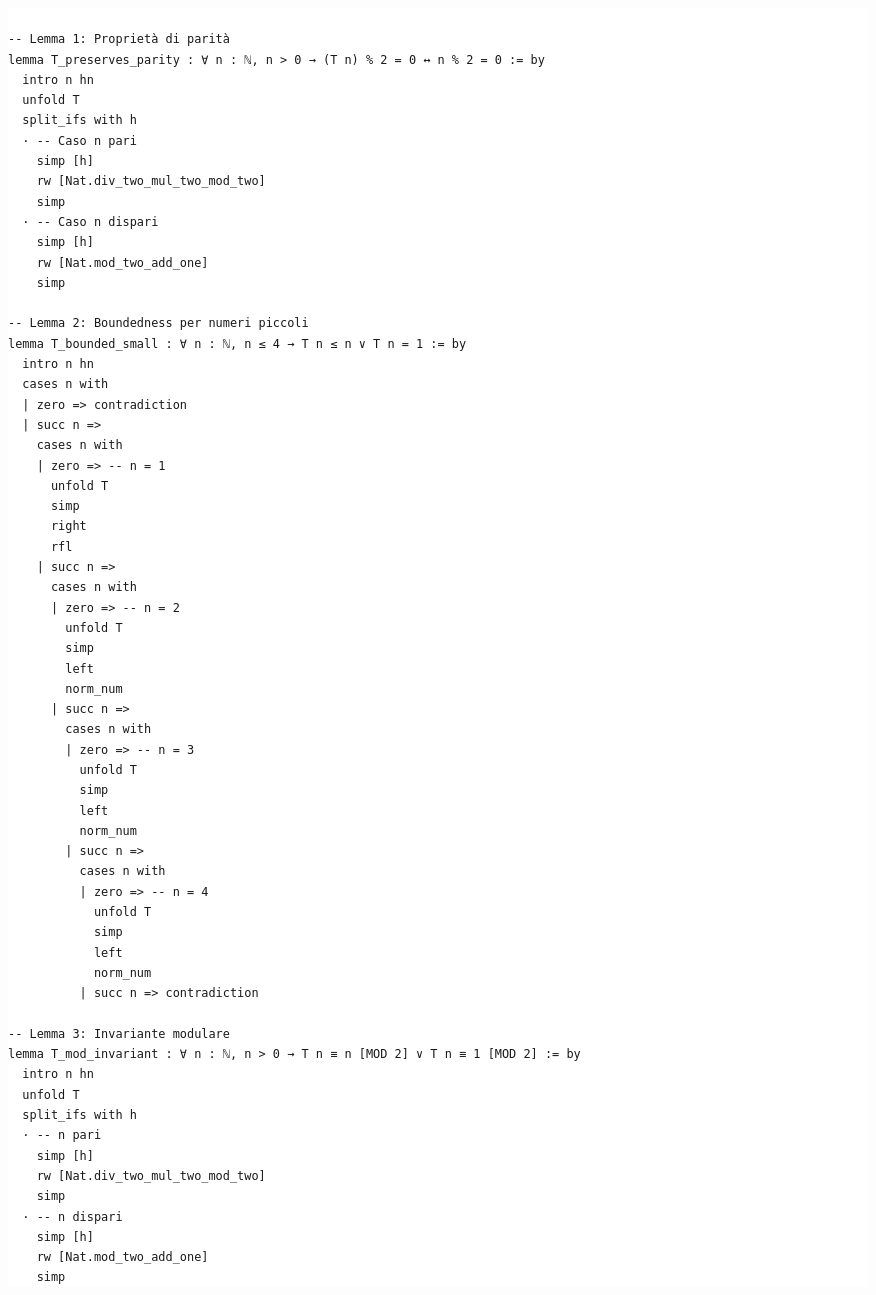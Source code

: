 ```lean

-- Lemma 1: Proprietà di parità
lemma T_preserves_parity : ∀ n : ℕ, n > 0 → (T n) % 2 = 0 ↔ n % 2 = 0 := by
  intro n hn
  unfold T
  split_ifs with h
  · -- Caso n pari
    simp [h]
    rw [Nat.div_two_mul_two_mod_two]
    simp
  · -- Caso n dispari
    simp [h]
    rw [Nat.mod_two_add_one]
    simp

-- Lemma 2: Boundedness per numeri piccoli
lemma T_bounded_small : ∀ n : ℕ, n ≤ 4 → T n ≤ n ∨ T n = 1 := by
  intro n hn
  cases n with
  | zero => contradiction
  | succ n =>
    cases n with
    | zero => -- n = 1
      unfold T
      simp
      right
      rfl
    | succ n =>
      cases n with
      | zero => -- n = 2
        unfold T
        simp
        left
        norm_num
      | succ n =>
        cases n with
        | zero => -- n = 3
          unfold T
          simp
          left
          norm_num
        | succ n =>
          cases n with
          | zero => -- n = 4
            unfold T
            simp
            left
            norm_num
          | succ n => contradiction

-- Lemma 3: Invariante modulare
lemma T_mod_invariant : ∀ n : ℕ, n > 0 → T n ≡ n [MOD 2] ∨ T n ≡ 1 [MOD 2] := by
  intro n hn
  unfold T
  split_ifs with h
  · -- n pari
    simp [h]
    rw [Nat.div_two_mul_two_mod_two]
    simp
  · -- n dispari
    simp [h]
    rw [Nat.mod_two_add_one]
    simp
```